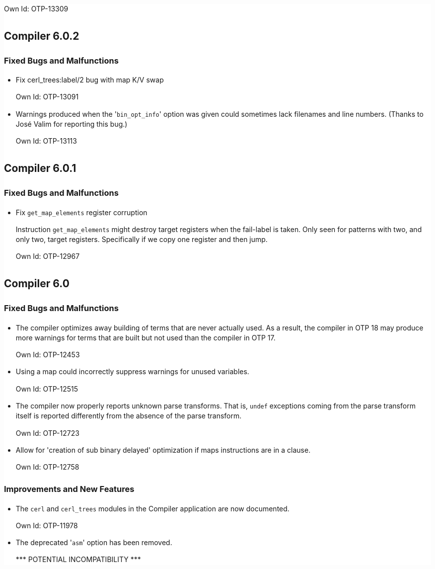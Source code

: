   Own Id: OTP-13309

## Compiler 6.0.2

### Fixed Bugs and Malfunctions

* Fix cerl_trees:label/2 bug with map K/V swap

  Own Id: OTP-13091
* Warnings produced when the '`bin_opt_info`' option was given could sometimes lack filenames and line numbers. (Thanks to José Valim for reporting this bug.)

  Own Id: OTP-13113

## Compiler 6.0.1

### Fixed Bugs and Malfunctions

* Fix `get_map_elements` register corruption

  Instruction `get_map_elements` might destroy target registers when the fail-label is taken. Only seen for patterns with two, and only two, target registers. Specifically if we copy one register and then jump.

  Own Id: OTP-12967

## Compiler 6.0

### Fixed Bugs and Malfunctions

* The compiler optimizes away building of terms that are never actually used. As a result, the compiler in OTP 18 may produce more warnings for terms that are built but not used than the compiler in OTP 17.

  Own Id: OTP-12453
* Using a map could incorrectly suppress warnings for unused variables.

  Own Id: OTP-12515
* The compiler now properly reports unknown parse transforms. That is, `undef` exceptions coming from the parse transform itself is reported differently from the absence of the parse transform.

  Own Id: OTP-12723
* Allow for 'creation of sub binary delayed' optimization if maps instructions are in a clause.

  Own Id: OTP-12758

### Improvements and New Features

* The `cerl` and `cerl_trees` modules in the Compiler application are now documented.

  Own Id: OTP-11978
* The deprecated '`asm`' option has been removed.

  \*** POTENTIAL INCOMPATIBILITY ***
